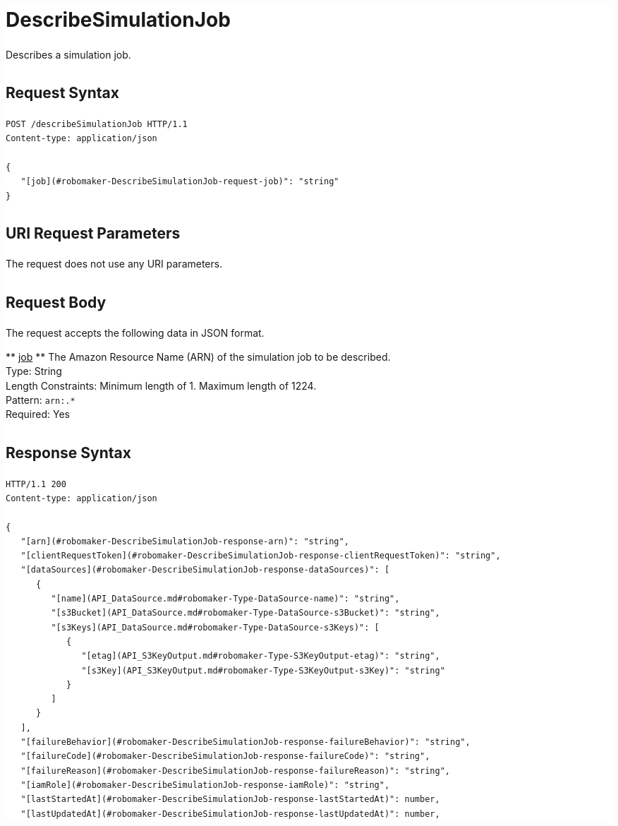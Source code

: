 # DescribeSimulationJob<a name="API_DescribeSimulationJob"></a>

Describes a simulation job\.

## Request Syntax<a name="API_DescribeSimulationJob_RequestSyntax"></a>

```
POST /describeSimulationJob HTTP/1.1
Content-type: application/json

{
   "[job](#robomaker-DescribeSimulationJob-request-job)": "string"
}
```

## URI Request Parameters<a name="API_DescribeSimulationJob_RequestParameters"></a>

The request does not use any URI parameters\.

## Request Body<a name="API_DescribeSimulationJob_RequestBody"></a>

The request accepts the following data in JSON format\.

 ** [job](#API_DescribeSimulationJob_RequestSyntax) **   <a name="robomaker-DescribeSimulationJob-request-job"></a>
The Amazon Resource Name \(ARN\) of the simulation job to be described\.  
Type: String  
Length Constraints: Minimum length of 1\. Maximum length of 1224\.  
Pattern: `arn:.*`   
Required: Yes

## Response Syntax<a name="API_DescribeSimulationJob_ResponseSyntax"></a>

```
HTTP/1.1 200
Content-type: application/json

{
   "[arn](#robomaker-DescribeSimulationJob-response-arn)": "string",
   "[clientRequestToken](#robomaker-DescribeSimulationJob-response-clientRequestToken)": "string",
   "[dataSources](#robomaker-DescribeSimulationJob-response-dataSources)": [ 
      { 
         "[name](API_DataSource.md#robomaker-Type-DataSource-name)": "string",
         "[s3Bucket](API_DataSource.md#robomaker-Type-DataSource-s3Bucket)": "string",
         "[s3Keys](API_DataSource.md#robomaker-Type-DataSource-s3Keys)": [ 
            { 
               "[etag](API_S3KeyOutput.md#robomaker-Type-S3KeyOutput-etag)": "string",
               "[s3Key](API_S3KeyOutput.md#robomaker-Type-S3KeyOutput-s3Key)": "string"
            }
         ]
      }
   ],
   "[failureBehavior](#robomaker-DescribeSimulationJob-response-failureBehavior)": "string",
   "[failureCode](#robomaker-DescribeSimulationJob-response-failureCode)": "string",
   "[failureReason](#robomaker-DescribeSimulationJob-response-failureReason)": "string",
   "[iamRole](#robomaker-DescribeSimulationJob-response-iamRole)": "string",
   "[lastStartedAt](#robomaker-DescribeSimulationJob-response-lastStartedAt)": number,
   "[lastUpdatedAt](#robomaker-DescribeSimulationJob-response-lastUpdatedAt)": number,
```